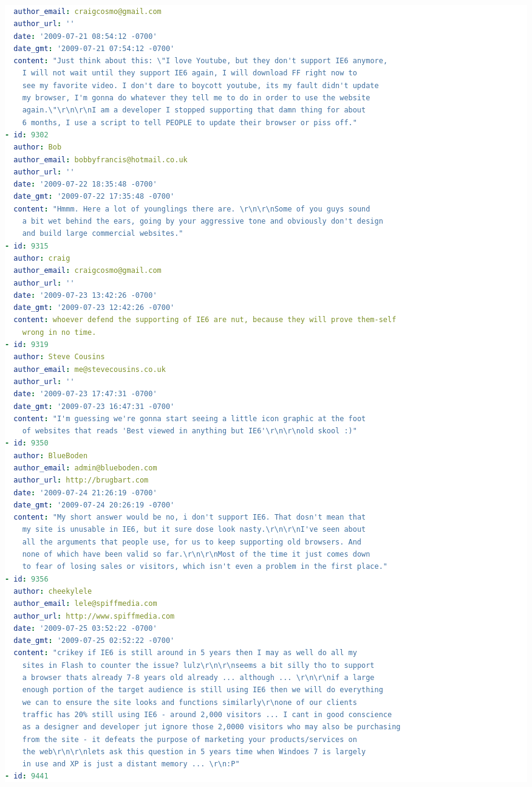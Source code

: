 ```yaml
  author_email: craigcosmo@gmail.com
  author_url: ''
  date: '2009-07-21 08:54:12 -0700'
  date_gmt: '2009-07-21 07:54:12 -0700'
  content: "Just think about this: \"I love Youtube, but they don't support IE6 anymore,
    I will not wait until they support IE6 again, I will download FF right now to
    see my favorite video. I don't dare to boycott youtube, its my fault didn't update
    my browser, I'm gonna do whatever they tell me to do in order to use the website
    again.\"\r\n\r\nI am a developer I stopped supporting that damn thing for about
    6 months, I use a script to tell PEOPLE to update their browser or piss off."
- id: 9302
  author: Bob
  author_email: bobbyfrancis@hotmail.co.uk
  author_url: ''
  date: '2009-07-22 18:35:48 -0700'
  date_gmt: '2009-07-22 17:35:48 -0700'
  content: "Hmmm. Here a lot of younglings there are. \r\n\r\nSome of you guys sound
    a bit wet behind the ears, going by your aggressive tone and obviously don't design
    and build large commercial websites."
- id: 9315
  author: craig
  author_email: craigcosmo@gmail.com
  author_url: ''
  date: '2009-07-23 13:42:26 -0700'
  date_gmt: '2009-07-23 12:42:26 -0700'
  content: whoever defend the supporting of IE6 are nut, because they will prove them-self
    wrong in no time.
- id: 9319
  author: Steve Cousins
  author_email: me@stevecousins.co.uk
  author_url: ''
  date: '2009-07-23 17:47:31 -0700'
  date_gmt: '2009-07-23 16:47:31 -0700'
  content: "I'm guessing we're gonna start seeing a little icon graphic at the foot
    of websites that reads 'Best viewed in anything but IE6'\r\n\r\nold skool :)"
- id: 9350
  author: BlueBoden
  author_email: admin@blueboden.com
  author_url: http://brugbart.com
  date: '2009-07-24 21:26:19 -0700'
  date_gmt: '2009-07-24 20:26:19 -0700'
  content: "My short answer would be no, i don't support IE6. That dosn't mean that
    my site is unusable in IE6, but it sure dose look nasty.\r\n\r\nI've seen about
    all the arguments that people use, for us to keep supporting old browsers. And
    none of which have been valid so far.\r\n\r\nMost of the time it just comes down
    to fear of losing sales or visitors, which isn't even a problem in the first place."
- id: 9356
  author: cheekylele
  author_email: lele@spiffmedia.com
  author_url: http://www.spiffmedia.com
  date: '2009-07-25 03:52:22 -0700'
  date_gmt: '2009-07-25 02:52:22 -0700'
  content: "crikey if IE6 is still around in 5 years then I may as well do all my
    sites in Flash to counter the issue? lulz\r\n\r\nseems a bit silly tho to support
    a browser thats already 7-8 years old already ... although ... \r\n\r\nif a large
    enough portion of the target audience is still using IE6 then we will do everything
    we can to ensure the site looks and functions similarly\r\none of our clients
    traffic has 20% still using IE6 - around 2,000 visitors ... I cant in good conscience
    as a designer and developer jut ignore those 2,0000 visitors who may also be purchasing
    from the site - it defeats the purpose of marketing your products/services on
    the web\r\n\r\nlets ask this question in 5 years time when Windoes 7 is largely
    in use and XP is just a distant memory ... \r\n:P"
- id: 9441
```